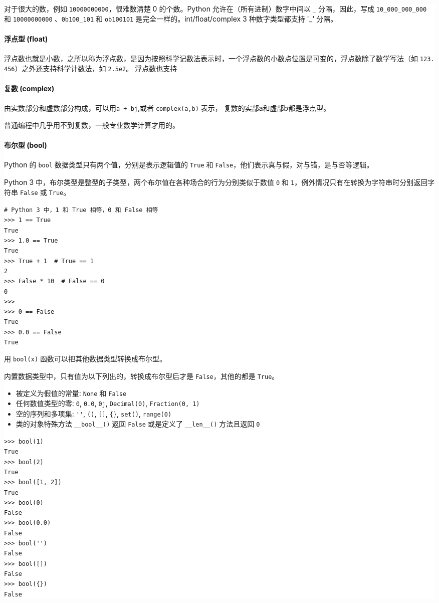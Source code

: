 对于很大的数，例如 `10000000000`，很难数清楚 0 的个数。Python 允许在（所有进制）数字中间以 `_` 分隔，因此，写成 `10_000_000_000` 和 `10000000000` 、`0b100_101` 和 `ob100101` 是完全一样的。int/float/complex 3 种数字类型都支持 '_' 分隔。

#### 浮点型 (float)

浮点数也就是小数，之所以称为浮点数，是因为按照科学记数法表示时，一个浮点数的小数点位置是可变的，浮点数除了数学写法（如 `123.456`）之外还支持科学计数法，如 `2.5e2`。
浮点数也支持

#### 复数 (complex)

由实数部分和虚数部分构成，可以用`a + bj`,或者 `complex(a,b)` 表示， 复数的实部a和虚部b都是浮点型。

普通编程中几乎用不到复数，一般专业数学计算才用的。

#### 布尔型 (bool)

Python 的 `bool` 数据类型只有两个值，分别是表示逻辑值的 `True` 和 `False`，他们表示真与假，对与错，是与否等逻辑。

Python 3 中，布尔类型是整型的子类型，两个布尔值在各种场合的行为分别类似于数值 `0` 和 `1`，例外情况只有在转换为字符串时分别返回字符串 `False` 或 `True`。

```pycon
# Python 3 中，1 和 True 相等，0 和 False 相等
>>> 1 == True
True
>>> 1.0 == True
True
>>> True + 1  # True == 1
2
>>> False * 10  # False == 0
0
>>>
>>> 0 == False
True
>>> 0.0 == False
True
```

用 `bool(x)` 函数可以把其他数据类型转换成布尔型。

内置数据类型中，只有值为以下列出的，转换成布尔型后才是 `False`，其他的都是 `True`。

- 被定义为假值的常量: `None` 和 `False`
- 任何数值类型的零: `0`, `0.0`, `0j`, `Decimal(0)`, `Fraction(0, 1)`
- 空的序列和多项集: `''`, `()`, `[]`, `{}`, `set()`, `range(0)`
- 类的对象特殊方法 `__bool__()` 返回 `False` 或是定义了 `__len__()` 方法且返回 `0`

```pycon
>>> bool(1)
True
>>> bool(2)
True
>>> bool([1, 2])
True
>>> bool(0)
False
>>> bool(0.0)
False
>>> bool('')
False
>>> bool([])
False
>>> bool({})
False
```
